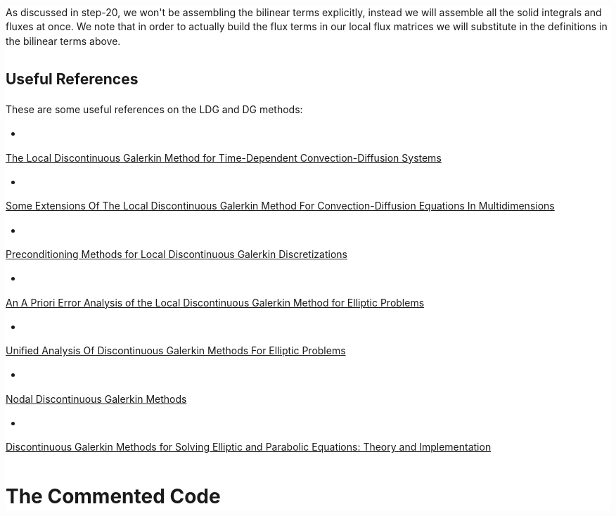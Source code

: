 As discussed in step-20, we won't be assembling the bilinear terms explicitly, 
instead we will assemble all the solid integrals and fluxes at once.  We note 
that in order to actually build the flux terms in our local flux matrices we 
will substitute in the definitions in the bilinear terms above.

## Useful References

These are some useful references on the LDG and DG methods:

- <a href="http://epubs.siam.org/doi/abs/10.1137/s0036142997316712">
The Local Discontinuous Galerkin Method for Time-Dependent 
Convection-Diffusion Systems</a>

- <a href="http://citeseerx.ist.psu.edu/viewdoc/summary?doi=10.1.1.26.7688">
Some Extensions Of The Local Discontinuous Galerkin Method For 
Convection-Diffusion Equations In Multidimensions</a>

- <a href="http://epubs.siam.org/doi/abs/10.1137/S1064827502410657">
Preconditioning Methods for Local Discontinuous Galerkin Discretizations</a>

- <a href="http://epubs.siam.org/doi/abs/10.1137/S0036142900371003">
An A Priori Error Analysis of the Local Discontinuous Galerkin
Method for Elliptic Problems</a>

- <a href="http://www3.nd.edu/~zxu2/acms60790S14/unified-analy-dg-elliptic-eq.pdf">
Unified Analysis Of Discontinuous Galerkin Methods For Elliptic Problems</a>

- <a href="http://www.springer.com/us/book/9780387720654">
Nodal Discontinuous Galerkin Methods</a>

- <a href="http://epubs.siam.org/doi/book/10.1137/1.9780898717440">
Discontinuous Galerkin Methods for Solving Elliptic and Parabolic 
Equations: Theory and Implementation</a>


# The Commented Code
